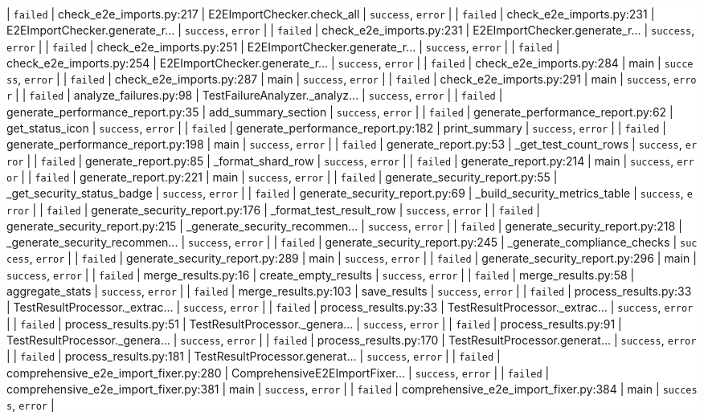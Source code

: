 | `failed` | check_e2e_imports.py:217 | E2EImportChecker.check_all | `success`, `error` |
| `failed` | check_e2e_imports.py:231 | E2EImportChecker.generate_r... | `success`, `error` |
| `failed` | check_e2e_imports.py:231 | E2EImportChecker.generate_r... | `success`, `error` |
| `failed` | check_e2e_imports.py:251 | E2EImportChecker.generate_r... | `success`, `error` |
| `failed` | check_e2e_imports.py:254 | E2EImportChecker.generate_r... | `success`, `error` |
| `failed` | check_e2e_imports.py:284 | main | `success`, `error` |
| `failed` | check_e2e_imports.py:287 | main | `success`, `error` |
| `failed` | check_e2e_imports.py:291 | main | `success`, `error` |
| `failed` | analyze_failures.py:98 | TestFailureAnalyzer._analyz... | `success`, `error` |
| `failed` | generate_performance_report.py:35 | add_summary_section | `success`, `error` |
| `failed` | generate_performance_report.py:62 | get_status_icon | `success`, `error` |
| `failed` | generate_performance_report.py:182 | print_summary | `success`, `error` |
| `failed` | generate_performance_report.py:198 | main | `success`, `error` |
| `failed` | generate_report.py:53 | _get_test_count_rows | `success`, `error` |
| `failed` | generate_report.py:85 | _format_shard_row | `success`, `error` |
| `failed` | generate_report.py:214 | main | `success`, `error` |
| `failed` | generate_report.py:221 | main | `success`, `error` |
| `failed` | generate_security_report.py:55 | _get_security_status_badge | `success`, `error` |
| `failed` | generate_security_report.py:69 | _build_security_metrics_table | `success`, `error` |
| `failed` | generate_security_report.py:176 | _format_test_result_row | `success`, `error` |
| `failed` | generate_security_report.py:215 | _generate_security_recommen... | `success`, `error` |
| `failed` | generate_security_report.py:218 | _generate_security_recommen... | `success`, `error` |
| `failed` | generate_security_report.py:245 | _generate_compliance_checks | `success`, `error` |
| `failed` | generate_security_report.py:289 | main | `success`, `error` |
| `failed` | generate_security_report.py:296 | main | `success`, `error` |
| `failed` | merge_results.py:16 | create_empty_results | `success`, `error` |
| `failed` | merge_results.py:58 | aggregate_stats | `success`, `error` |
| `failed` | merge_results.py:103 | save_results | `success`, `error` |
| `failed` | process_results.py:33 | TestResultProcessor._extrac... | `success`, `error` |
| `failed` | process_results.py:33 | TestResultProcessor._extrac... | `success`, `error` |
| `failed` | process_results.py:51 | TestResultProcessor._genera... | `success`, `error` |
| `failed` | process_results.py:91 | TestResultProcessor._genera... | `success`, `error` |
| `failed` | process_results.py:170 | TestResultProcessor.generat... | `success`, `error` |
| `failed` | process_results.py:181 | TestResultProcessor.generat... | `success`, `error` |
| `failed` | comprehensive_e2e_import_fixer.py:280 | ComprehensiveE2EImportFixer... | `success`, `error` |
| `failed` | comprehensive_e2e_import_fixer.py:381 | main | `success`, `error` |
| `failed` | comprehensive_e2e_import_fixer.py:384 | main | `success`, `error` |